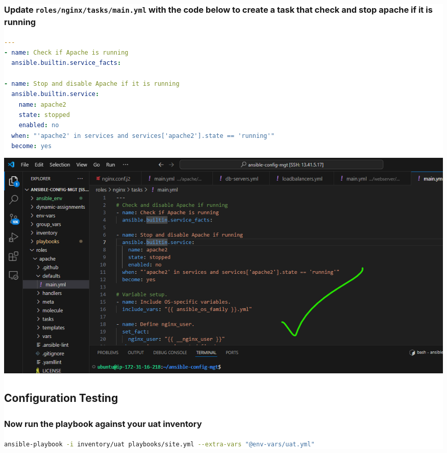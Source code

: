 
### Update `roles/nginx/tasks/main.yml` with the code below to create a task that check and stop apache if it is running

```yaml
---
- name: Check if Apache is running
  ansible.builtin.service_facts:

- name: Stop and disable Apache if it is running
  ansible.builtin.service:
    name: apache2
    state: stopped
    enabled: no
  when: "'apache2' in services and services['apache2'].state == 'running'"
  become: yes
```
![Adding confiuration to the nginx role](./images/update-nginx-main-task.png)

## Configuration Testing
### Now run the playbook against your uat inventory

```bash
ansible-playbook -i inventory/uat playbooks/site.yml --extra-vars "@env-vars/uat.yml"
```
